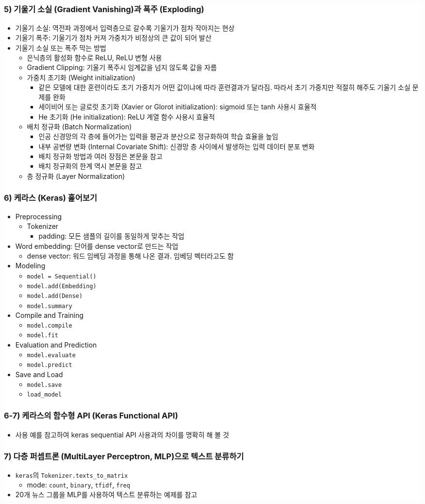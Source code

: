 

### 5) 기울기 소실 (Gradient Vanishing)과 폭주 (Exploding)

* 기울기 소실: 역전파 과정에서 입력층으로 갈수록 기울기가 점차 작아지는 현상
* 기울기 폭주: 기울기가 점차 커져 가중치가 비정상의 큰 값이 되어 발산
* 기울기 소실 또는 폭주 막는 방법
  * 은닉층의 활성화 함수로 ReLU, ReLU 변형 사용
  * Gradient Clipping: 기울기 폭주시 임계값을 넘지 않도록 값을 자름
  * 가중치 초기화 (Weight initialization)
    * 같은 모델에 대한 훈련이라도 초기 가중치가 어떤 값이냐에 따라 훈련결과가 달라짐. 따라서 초기 가중치만 적절히 해주도 기울기 소실 문제를 완화
    * 세이비어 또는 글로럿 초기화 (Xavier or Glorot initialization): sigmoid 또는 tanh 사용시 효율적
    * He 초기화 (He initialization): ReLU 계열 함수 사용시 효율적
  * 배치 정규화 (Batch Normalization)
    * 인공 신경망의 각 층에 들어가는 입력을 평균과 분산으로 정규화하여 학습 효율을 높임
    * 내부 공변량 변화 (Internal Covariate Shift): 신경망 층 사이에서 발생하는 입력 데이터 분포 변화
    * 배치 정규화 방법과 여러 장점은 본문을 참고
    * 배치 정규화의 한계 역시 본문을 참고
  * 층 정규화 (Layer Normalization)



### 6) 케라스 (Keras) 훑어보기

* Preprocessing
  * Tokenizer
    * padding: 모든 샘플의 길이를 동일하게 맞추는 작업
* Word embedding: 단어를 dense vector로 만드는 작업
  * dense vector: 워드 임베딩 과정을 통해 나온 결과. 임베딩 벡터라고도 함
* Modeling
  * `model = Sequential()`
  * `model.add(Embedding)`
  * `model.add(Dense)`
  * `model.summary`
* Compile and Training
  * `model.compile`
  * `model.fit`
* Evaluation and Prediction
  * `model.evaluate`
  * `model.predict`
* Save and Load
  * `model.save`
  * `load_model`



### 6-7) 케라스의 함수형 API (Keras Functional API)

* 사용 예를 참고하여 keras sequential API 사용과의 차이를 명확히 해 볼 것



### 7) 다층 퍼셉트론 (MultiLayer Perceptron, MLP)으로 텍스트 분류하기

* `keras`의 `Tokenizer.texts_to_matrix`
  * mode: `count`, `binary`, `tfidf`, `freq`
* 20개 뉴스 그룹을 MLP를 사용하여 텍스트 분류하는 예제를 참고
